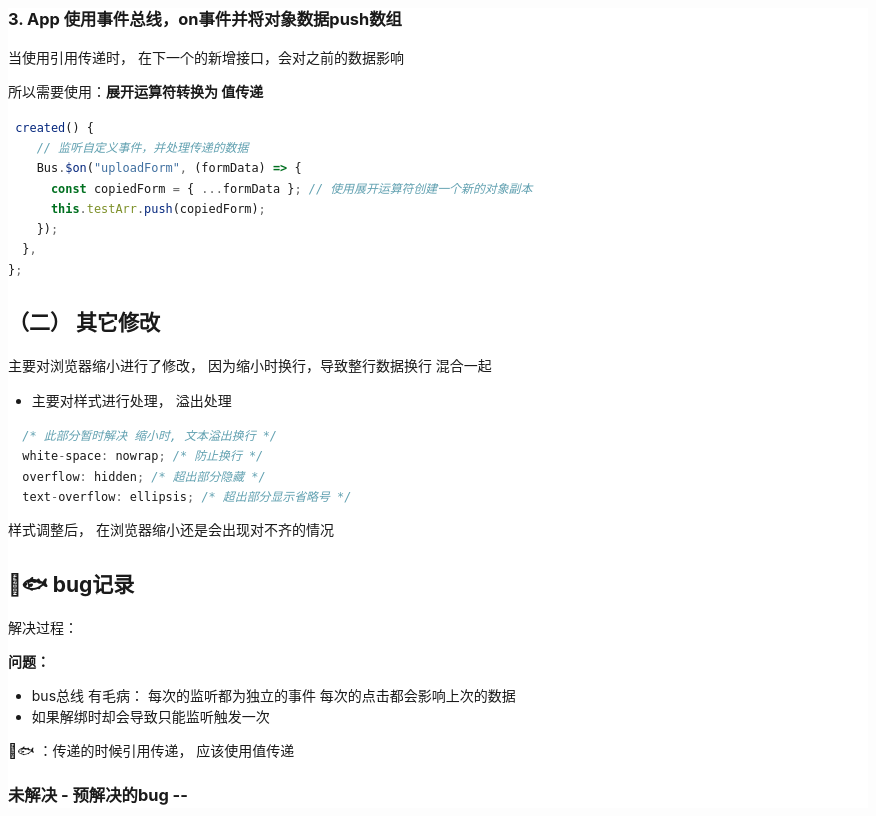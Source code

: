 

### 3. App 使用事件总线，on事件并将对象数据push数组

当使用引用传递时， 在下一个的新增接口，会对之前的数据影响

所以需要使用：**展开运算符转换为 值传递**

```ts
 created() {
    // 监听自定义事件，并处理传递的数据
    Bus.$on("uploadForm", (formData) => {
      const copiedForm = { ...formData }; // 使用展开运算符创建一个新的对象副本
      this.testArr.push(copiedForm);
    });
  },
};
```



## （二） 其它修改

主要对浏览器缩小进行了修改， 因为缩小时换行，导致整行数据换行 混合一起

- 主要对样式进行处理， 溢出处理

```ts
  /* 此部分暂时解决 缩小时, 文本溢出换行 */
  white-space: nowrap; /* 防止换行 */
  overflow: hidden; /* 超出部分隐藏 */
  text-overflow: ellipsis; /* 超出部分显示省略号 */
```



样式调整后， 在浏览器缩小还是会出现对不齐的情况





## 💓🐟 bug记录

解决过程： 

**问题：**

- bus总线 有毛病： 
  每次的监听都为独立的事件
  	每次的点击都会影响上次的数据
- 如果解绑时却会导致只能监听触发一次



💓🐟 ：传递的时候引用传递， 应该使用值传递



### 未解决 - 预解决的bug -- 
